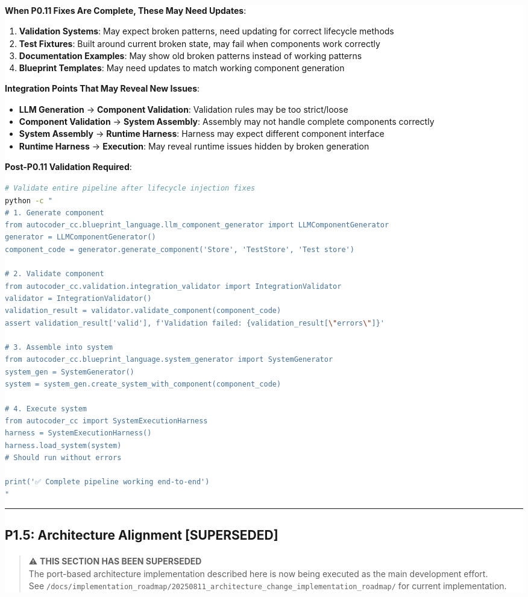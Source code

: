 **When P0.11 Fixes Are Complete, These May Need Updates**:

1. **Validation Systems**: May expect broken patterns, need updating for correct lifecycle methods
2. **Test Fixtures**: Built around current broken state, may fail when components work correctly  
3. **Documentation Examples**: May show old broken patterns instead of working patterns
4. **Blueprint Templates**: May need updates to match working component generation

**Integration Points That May Reveal New Issues**:
- **LLM Generation** → **Component Validation**: Validation rules may be too strict/loose
- **Component Validation** → **System Assembly**: Assembly may not handle complete components correctly
- **System Assembly** → **Runtime Harness**: Harness may expect different component interface
- **Runtime Harness** → **Execution**: May reveal runtime issues hidden by broken generation

**Post-P0.11 Validation Required**:
```bash
# Validate entire pipeline after lifecycle injection fixes
python -c "
# 1. Generate component
from autocoder_cc.blueprint_language.llm_component_generator import LLMComponentGenerator
generator = LLMComponentGenerator()
component_code = generator.generate_component('Store', 'TestStore', 'Test store')

# 2. Validate component
from autocoder_cc.validation.integration_validator import IntegrationValidator  
validator = IntegrationValidator()
validation_result = validator.validate_component(component_code)
assert validation_result['valid'], f'Validation failed: {validation_result[\"errors\"]}'

# 3. Assemble into system
from autocoder_cc.blueprint_language.system_generator import SystemGenerator
system_gen = SystemGenerator()
system = system_gen.create_system_with_component(component_code)

# 4. Execute system
from autocoder_cc import SystemExecutionHarness
harness = SystemExecutionHarness()
harness.load_system(system)
# Should run without errors

print('✅ Complete pipeline working end-to-end')
"
```

---

## P1.5: Architecture Alignment [SUPERSEDED]

> ⚠️ **THIS SECTION HAS BEEN SUPERSEDED**  
> The port-based architecture implementation described here is now being executed as the main development effort.  
> See `/docs/implementation_roadmap/20250811_architecture_change_implementation_roadmap/` for current implementation.
